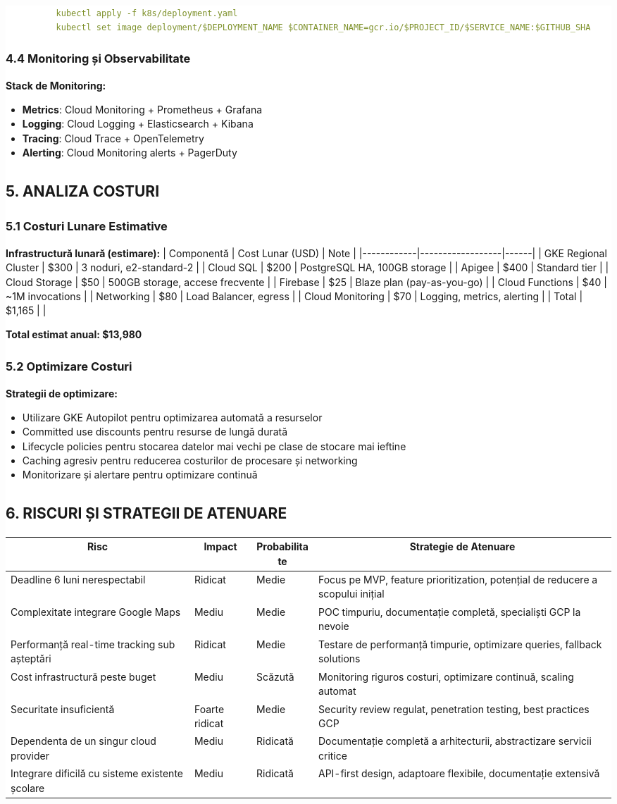 ```yaml
          kubectl apply -f k8s/deployment.yaml
          kubectl set image deployment/$DEPLOYMENT_NAME $CONTAINER_NAME=gcr.io/$PROJECT_ID/$SERVICE_NAME:$GITHUB_SHA
```

### 4.4 Monitoring și Observabilitate

**Stack de Monitoring:**
- **Metrics**: Cloud Monitoring + Prometheus + Grafana
- **Logging**: Cloud Logging + Elasticsearch + Kibana
- **Tracing**: Cloud Trace + OpenTelemetry
- **Alerting**: Cloud Monitoring alerts + PagerDuty

## 5. ANALIZA COSTURI

### 5.1 Costuri Lunare Estimative

**Infrastructură lunară (estimare):**
| Componentă | Cost Lunar (USD) | Note |
|------------|------------------|------|
| GKE Regional Cluster | $300 | 3 noduri, e2-standard-2 |
| Cloud SQL | $200 | PostgreSQL HA, 100GB storage |
| Apigee | $400 | Standard tier |
| Cloud Storage | $50 | 500GB storage, accese frecvente |
| Firebase | $25 | Blaze plan (pay-as-you-go) |
| Cloud Functions | $40 | ~1M invocations |
| Networking | $80 | Load Balancer, egress |
| Cloud Monitoring | $70 | Logging, metrics, alerting |
| Total | $1,165 | |

**Total estimat anual: $13,980**

### 5.2 Optimizare Costuri

**Strategii de optimizare:**
- Utilizare GKE Autopilot pentru optimizarea automată a resurselor
- Committed use discounts pentru resurse de lungă durată
- Lifecycle policies pentru stocarea datelor mai vechi pe clase de stocare mai ieftine
- Caching agresiv pentru reducerea costurilor de procesare și networking
- Monitorizare și alertare pentru optimizare continuă

## 6. RISCURI ȘI STRATEGII DE ATENUARE

| Risc | Impact | Probabilitate | Strategie de Atenuare |
|------|--------|---------------|------------------------|
| Deadline 6 luni nerespectabil | Ridicat | Medie | Focus pe MVP, feature prioritization, potențial de reducere a scopului inițial |
| Complexitate integrare Google Maps | Mediu | Medie | POC timpuriu, documentație completă, specialiști GCP la nevoie |
| Performanță real-time tracking sub așteptări | Ridicat | Medie | Testare de performanță timpurie, optimizare queries, fallback solutions |
| Cost infrastructură peste buget | Mediu | Scăzută | Monitoring riguros costuri, optimizare continuă, scaling automat |
| Securitate insuficientă | Foarte ridicat | Medie | Security review regulat, penetration testing, best practices GCP |
| Dependenta de un singur cloud provider | Mediu | Ridicată | Documentație completă a arhitecturii, abstractizare servicii critice |
| Integrare dificilă cu sisteme existente școlare | Mediu | Ridicată | API-first design, adaptoare flexibile, documentație extensivă |
